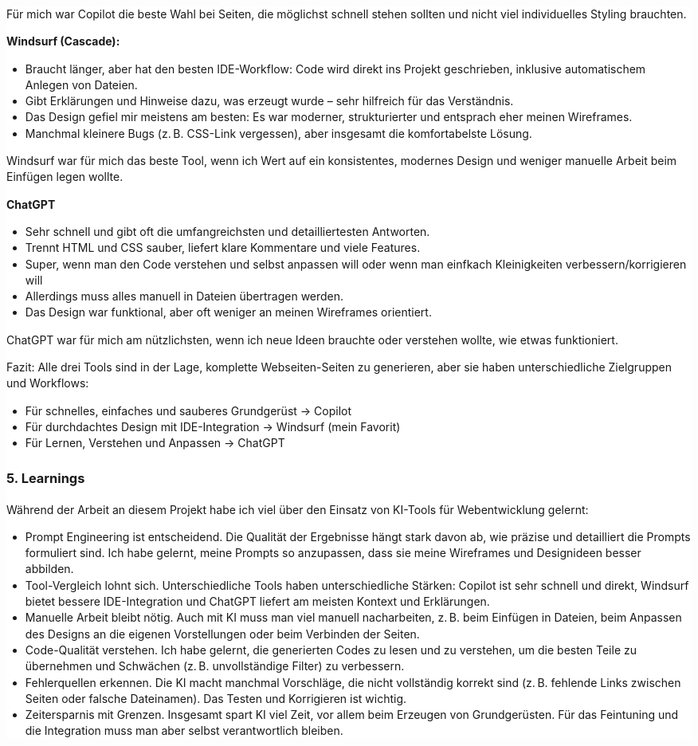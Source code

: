 Für mich war Copilot die beste Wahl bei Seiten, die möglichst schnell stehen sollten und nicht viel individuelles Styling brauchten.


**Windsurf (Cascade):**
- Braucht länger, aber hat den besten IDE-Workflow: Code wird direkt ins Projekt geschrieben, inklusive automatischem Anlegen von Dateien.
- Gibt Erklärungen und Hinweise dazu, was erzeugt wurde – sehr hilfreich für das Verständnis.
- Das Design gefiel mir meistens am besten: Es war moderner, strukturierter und entsprach eher meinen Wireframes.
- Manchmal kleinere Bugs (z. B. CSS-Link vergessen), aber insgesamt die komfortabelste Lösung.

Windsurf war für mich das beste Tool, wenn ich Wert auf ein konsistentes, modernes Design und weniger manuelle Arbeit beim Einfügen legen wollte.

**ChatGPT**
- Sehr schnell und gibt oft die umfangreichsten und detailliertesten Antworten.
- Trennt HTML und CSS sauber, liefert klare Kommentare und viele Features.
- Super, wenn man den Code verstehen und selbst anpassen will oder wenn man einfkach Kleinigkeiten verbessern/korrigieren will
- Allerdings muss alles manuell in Dateien übertragen werden.
- Das Design war funktional, aber oft weniger an meinen Wireframes orientiert.

ChatGPT war für mich am nützlichsten, wenn ich neue Ideen brauchte oder verstehen wollte, wie etwas funktioniert.

Fazit:
Alle drei Tools sind in der Lage, komplette Webseiten-Seiten zu generieren, aber sie haben unterschiedliche Zielgruppen und Workflows:
- Für schnelles, einfaches und sauberes Grundgerüst → Copilot
- Für durchdachtes Design mit IDE-Integration → Windsurf (mein Favorit)
- Für Lernen, Verstehen und Anpassen → ChatGPT


### 5. Learnings
Während der Arbeit an diesem Projekt habe ich viel über den Einsatz von KI-Tools für Webentwicklung gelernt:
- Prompt Engineering ist entscheidend. Die Qualität der Ergebnisse hängt stark davon ab, wie präzise und detailliert die Prompts formuliert sind. Ich habe gelernt, meine Prompts so anzupassen, dass sie meine Wireframes und Designideen besser abbilden.
- Tool-Vergleich lohnt sich. Unterschiedliche Tools haben unterschiedliche Stärken: Copilot ist sehr schnell und direkt, Windsurf bietet bessere IDE-Integration und ChatGPT liefert am meisten Kontext und Erklärungen.
- Manuelle Arbeit bleibt nötig. Auch mit KI muss man viel manuell nacharbeiten, z. B. beim Einfügen in Dateien, beim Anpassen des Designs an die eigenen Vorstellungen oder beim Verbinden der Seiten.
- Code-Qualität verstehen. Ich habe gelernt, die generierten Codes zu lesen und zu verstehen, um die besten Teile zu übernehmen und Schwächen (z. B. unvollständige Filter) zu verbessern.
- Fehlerquellen erkennen. Die KI macht manchmal Vorschläge, die nicht vollständig korrekt sind (z. B. fehlende Links zwischen Seiten oder falsche Dateinamen). Das Testen und Korrigieren ist wichtig.
- Zeitersparnis mit Grenzen. Insgesamt spart KI viel Zeit, vor allem beim Erzeugen von Grundgerüsten. Für das Feintuning und die Integration muss man aber selbst verantwortlich bleiben.



